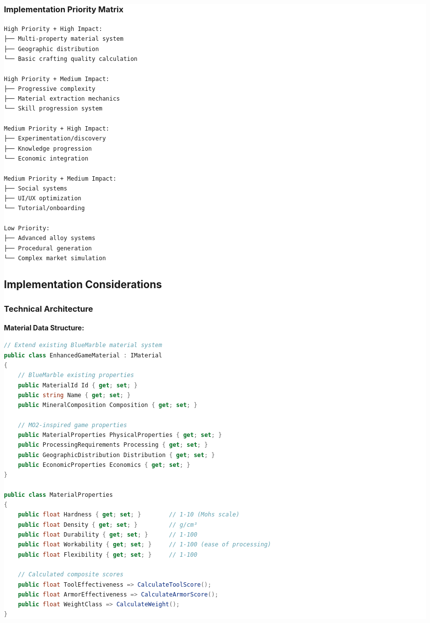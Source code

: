 ### Implementation Priority Matrix

```
High Priority + High Impact:
├── Multi-property material system
├── Geographic distribution
└── Basic crafting quality calculation

High Priority + Medium Impact:
├── Progressive complexity
├── Material extraction mechanics
└── Skill progression system

Medium Priority + High Impact:
├── Experimentation/discovery
├── Knowledge progression
└── Economic integration

Medium Priority + Medium Impact:
├── Social systems
├── UI/UX optimization
└── Tutorial/onboarding

Low Priority:
├── Advanced alloy systems
├── Procedural generation
└── Complex market simulation
```

## Implementation Considerations

### Technical Architecture

**Material Data Structure:**
```csharp
// Extend existing BlueMarble material system
public class EnhancedGameMaterial : IMaterial
{
    // BlueMarble existing properties
    public MaterialId Id { get; set; }
    public string Name { get; set; }
    public MineralComposition Composition { get; set; }
    
    // MO2-inspired game properties
    public MaterialProperties PhysicalProperties { get; set; }
    public ProcessingRequirements Processing { get; set; }
    public GeographicDistribution Distribution { get; set; }
    public EconomicProperties Economics { get; set; }
}

public class MaterialProperties
{
    public float Hardness { get; set; }        // 1-10 (Mohs scale)
    public float Density { get; set; }         // g/cm³
    public float Durability { get; set; }      // 1-100
    public float Workability { get; set; }     // 1-100 (ease of processing)
    public float Flexibility { get; set; }     // 1-100
    
    // Calculated composite scores
    public float ToolEffectiveness => CalculateToolScore();
    public float ArmorEffectiveness => CalculateArmorScore();
    public float WeightClass => CalculateWeight();
}
```